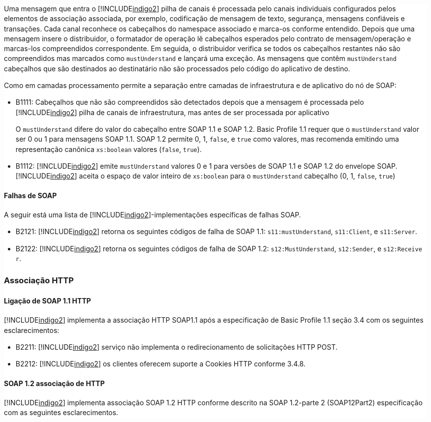  Uma mensagem que entra o [!INCLUDE[indigo2](../../../../includes/indigo2-md.md)] pilha de canais é processada pelo canais individuais configurados pelos elementos de associação associada, por exemplo, codificação de mensagem de texto, segurança, mensagens confiáveis e transações. Cada canal reconhece os cabeçalhos do namespace associado e marca-os conforme entendido. Depois que uma mensagem insere o distribuidor, o formatador de operação lê cabeçalhos esperados pelo contrato de mensagem/operação e marcas-los compreendidos correspondente. Em seguida, o distribuidor verifica se todos os cabeçalhos restantes não são compreendidos mas marcados como `mustUnderstand` e lançará uma exceção. As mensagens que contêm `mustUnderstand` cabeçalhos que são destinados ao destinatário não são processados pelo código do aplicativo de destino.  
  
 Como em camadas processamento permite a separação entre camadas de infraestrutura e de aplicativo do nó de SOAP:  
  
-   B1111: Cabeçalhos que não são compreendidos são detectados depois que a mensagem é processada pelo [!INCLUDE[indigo2](../../../../includes/indigo2-md.md)] pilha de canais de infraestrutura, mas antes de ser processada por aplicativo  
  
     O `mustUnderstand` difere do valor do cabeçalho entre SOAP 1.1 e SOAP 1.2. Basic Profile 1.1 requer que o `mustUnderstand` valor ser 0 ou 1 para mensagens SOAP 1.1. SOAP 1.2 permite 0, 1, `false`, e `true` como valores, mas recomenda emitindo uma representação canônica `xs:boolean` valores (`false`, `true`).  
  
-   B1112: [!INCLUDE[indigo2](../../../../includes/indigo2-md.md)] emite `mustUnderstand` valores 0 e 1 para versões de SOAP 1.1 e SOAP 1.2 do envelope SOAP. [!INCLUDE[indigo2](../../../../includes/indigo2-md.md)] aceita o espaço de valor inteiro de `xs:boolean` para o `mustUnderstand` cabeçalho (0, 1, `false`, `true`)  
  
#### <a name="soap-faults"></a>Falhas de SOAP  
 A seguir está uma lista de [!INCLUDE[indigo2](../../../../includes/indigo2-md.md)]-implementações específicas de falhas SOAP.  
  
-   B2121: [!INCLUDE[indigo2](../../../../includes/indigo2-md.md)] retorna os seguintes códigos de falha de SOAP 1.1: `s11:mustUnderstand`, `s11:Client`, e `s11:Server`.  
  
-   B2122: [!INCLUDE[indigo2](../../../../includes/indigo2-md.md)] retorna os seguintes códigos de falha de SOAP 1.2: `s12:MustUnderstand`, `s12:Sender`, e `s12:Receiver`.  
  
### <a name="http-binding"></a>Associação HTTP  
  
#### <a name="soap-11-http-binding"></a>Ligação de SOAP 1.1 HTTP  
 [!INCLUDE[indigo2](../../../../includes/indigo2-md.md)] implementa a associação HTTP SOAP1.1 após a especificação de Basic Profile 1.1 seção 3.4 com os seguintes esclarecimentos:  
  
-   B2211: [!INCLUDE[indigo2](../../../../includes/indigo2-md.md)] serviço não implementa o redirecionamento de solicitações HTTP POST.  
  
-   B2212: [!INCLUDE[indigo2](../../../../includes/indigo2-md.md)] os clientes oferecem suporte a Cookies HTTP conforme 3.4.8.  
  
#### <a name="soap-12-http-binding"></a>SOAP 1.2 associação de HTTP  
 [!INCLUDE[indigo2](../../../../includes/indigo2-md.md)] implementa associação SOAP 1.2 HTTP conforme descrito na SOAP 1.2-parte 2 (SOAP12Part2) especificação com as seguintes esclarecimentos.  
  